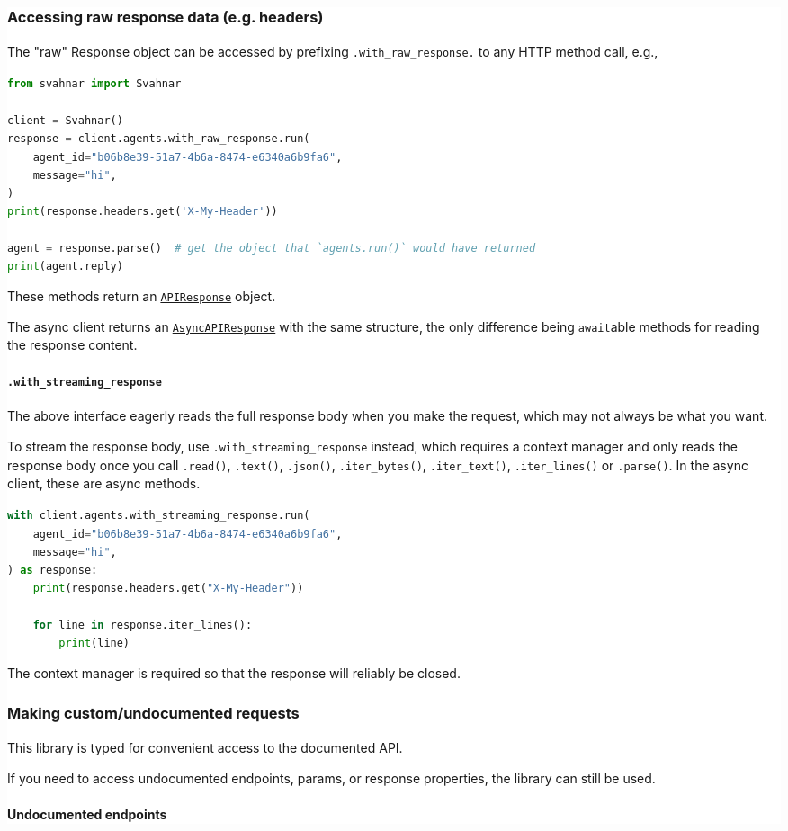 ### Accessing raw response data (e.g. headers)

The "raw" Response object can be accessed by prefixing `.with_raw_response.` to any HTTP method call, e.g.,

```py
from svahnar import Svahnar

client = Svahnar()
response = client.agents.with_raw_response.run(
    agent_id="b06b8e39-51a7-4b6a-8474-e6340a6b9fa6",
    message="hi",
)
print(response.headers.get('X-My-Header'))

agent = response.parse()  # get the object that `agents.run()` would have returned
print(agent.reply)
```

These methods return an [`APIResponse`](https://github.com/Svahnar/svahnar-python/tree/main/src/svahnar/_response.py) object.

The async client returns an [`AsyncAPIResponse`](https://github.com/Svahnar/svahnar-python/tree/main/src/svahnar/_response.py) with the same structure, the only difference being `await`able methods for reading the response content.

#### `.with_streaming_response`

The above interface eagerly reads the full response body when you make the request, which may not always be what you want.

To stream the response body, use `.with_streaming_response` instead, which requires a context manager and only reads the response body once you call `.read()`, `.text()`, `.json()`, `.iter_bytes()`, `.iter_text()`, `.iter_lines()` or `.parse()`. In the async client, these are async methods.

```python
with client.agents.with_streaming_response.run(
    agent_id="b06b8e39-51a7-4b6a-8474-e6340a6b9fa6",
    message="hi",
) as response:
    print(response.headers.get("X-My-Header"))

    for line in response.iter_lines():
        print(line)
```

The context manager is required so that the response will reliably be closed.

### Making custom/undocumented requests

This library is typed for convenient access to the documented API.

If you need to access undocumented endpoints, params, or response properties, the library can still be used.

#### Undocumented endpoints
